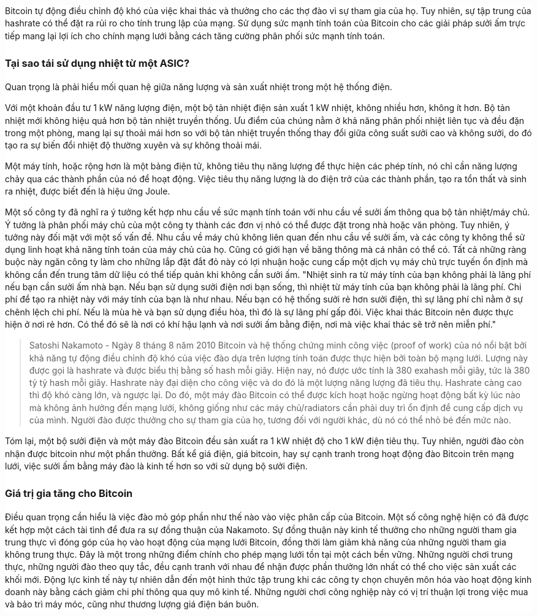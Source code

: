 Bitcoin tự động điều chỉnh độ khó của việc khai thác và thưởng cho các thợ đào vì sự tham gia của họ. Tuy nhiên, sự tập trung của hashrate có thể đặt ra rủi ro cho tính trung lập của mạng. Sử dụng sức mạnh tính toán của Bitcoin cho các giải pháp sưởi ấm trực tiếp mang lại lợi ích cho chính mạng lưới bằng cách tăng cường phân phối sức mạnh tính toán.

### Tại sao tái sử dụng nhiệt từ một ASIC?

Quan trọng là phải hiểu mối quan hệ giữa năng lượng và sản xuất nhiệt trong một hệ thống điện.

Với một khoản đầu tư 1 kW năng lượng điện, một bộ tản nhiệt điện sản xuất 1 kW nhiệt, không nhiều hơn, không ít hơn. Bộ tản nhiệt mới không hiệu quả hơn bộ tản nhiệt truyền thống. Ưu điểm của chúng nằm ở khả năng phân phối nhiệt liên tục và đều đặn trong một phòng, mang lại sự thoải mái hơn so với bộ tản nhiệt truyền thống thay đổi giữa công suất sưởi cao và không sưởi, do đó tạo ra sự biến đổi nhiệt độ thường xuyên và sự không thoải mái.

Một máy tính, hoặc rộng hơn là một bảng điện tử, không tiêu thụ năng lượng để thực hiện các phép tính, nó chỉ cần năng lượng chảy qua các thành phần của nó để hoạt động. Việc tiêu thụ năng lượng là do điện trở của các thành phần, tạo ra tổn thất và sinh ra nhiệt, được biết đến là hiệu ứng Joule.

Một số công ty đã nghĩ ra ý tưởng kết hợp nhu cầu về sức mạnh tính toán với nhu cầu về sưởi ấm thông qua bộ tản nhiệt/máy chủ. Ý tưởng là phân phối máy chủ của một công ty thành các đơn vị nhỏ có thể được đặt trong nhà hoặc văn phòng. Tuy nhiên, ý tưởng này đối mặt với một số vấn đề. Nhu cầu về máy chủ không liên quan đến nhu cầu về sưởi ấm, và các công ty không thể sử dụng linh hoạt khả năng tính toán của máy chủ của họ. Cũng có giới hạn về băng thông mà cá nhân có thể có. Tất cả những ràng buộc này ngăn công ty làm cho những lắp đặt đắt đỏ này có lợi nhuận hoặc cung cấp một dịch vụ máy chủ trực tuyến ổn định mà không cần đến trung tâm dữ liệu có thể tiếp quản khi không cần sưởi ấm.
"Nhiệt sinh ra từ máy tính của bạn không phải là lãng phí nếu bạn cần sưởi ấm nhà bạn. Nếu bạn sử dụng sưởi điện nơi bạn sống, thì nhiệt từ máy tính của bạn không phải là lãng phí. Chi phí để tạo ra nhiệt này với máy tính của bạn là như nhau. Nếu bạn có hệ thống sưởi rẻ hơn sưởi điện, thì sự lãng phí chỉ nằm ở sự chênh lệch chi phí. Nếu là mùa hè và bạn sử dụng điều hòa, thì đó là sự lãng phí gấp đôi. Việc khai thác Bitcoin nên được thực hiện ở nơi rẻ hơn. Có thể đó sẽ là nơi có khí hậu lạnh và nơi sưởi ấm bằng điện, nơi mà việc khai thác sẽ trở nên miễn phí."
> Satoshi Nakamoto - Ngày 8 tháng 8 năm 2010
Bitcoin và hệ thống chứng minh công việc (proof of work) của nó nổi bật bởi khả năng tự động điều chỉnh độ khó của việc đào dựa trên lượng tính toán được thực hiện bởi toàn bộ mạng lưới. Lượng này được gọi là hashrate và được biểu thị bằng số hash mỗi giây. Hiện nay, nó được ước tính là 380 exahash mỗi giây, tức là 380 tỷ tỷ hash mỗi giây. Hashrate này đại diện cho công việc và do đó là một lượng năng lượng đã tiêu thụ. Hashrate càng cao thì độ khó càng lớn, và ngược lại. Do đó, một máy đào Bitcoin có thể được kích hoạt hoặc ngừng hoạt động bất kỳ lúc nào mà không ảnh hưởng đến mạng lưới, không giống như các máy chủ/radiators cần phải duy trì ổn định để cung cấp dịch vụ của mình. Người đào được thưởng cho sự tham gia của họ, tương đối với người khác, dù nó có thể nhỏ bé đến mức nào.

Tóm lại, một bộ sưởi điện và một máy đào Bitcoin đều sản xuất ra 1 kW nhiệt độ cho 1 kW điện tiêu thụ. Tuy nhiên, người đào còn nhận được bitcoin như một phần thưởng. Bất kể giá điện, giá bitcoin, hay sự cạnh tranh trong hoạt động đào Bitcoin trên mạng lưới, việc sưởi ấm bằng máy đào là kinh tế hơn so với sử dụng bộ sưởi điện.

### Giá trị gia tăng cho Bitcoin

Điều quan trọng cần hiểu là việc đào mỏ góp phần như thế nào vào việc phân cấp của Bitcoin.
Một số công nghệ hiện có đã được kết hợp một cách tài tình để đưa ra sự đồng thuận của Nakamoto. Sự đồng thuận này kinh tế thưởng cho những người tham gia trung thực vì đóng góp của họ vào hoạt động của mạng lưới Bitcoin, đồng thời làm giảm khả năng của những người tham gia không trung thực. Đây là một trong những điểm chính cho phép mạng lưới tồn tại một cách bền vững.
Những người chơi trung thực, những người đào theo quy tắc, đều cạnh tranh với nhau để nhận được phần thưởng lớn nhất có thể cho việc sản xuất các khối mới. Động lực kinh tế này tự nhiên dẫn đến một hình thức tập trung khi các công ty chọn chuyên môn hóa vào hoạt động kinh doanh này bằng cách giảm chi phí thông qua quy mô kinh tế. Những người chơi công nghiệp này có vị trí thuận lợi trong việc mua và bảo trì máy móc, cũng như thương lượng giá điện bán buôn.
